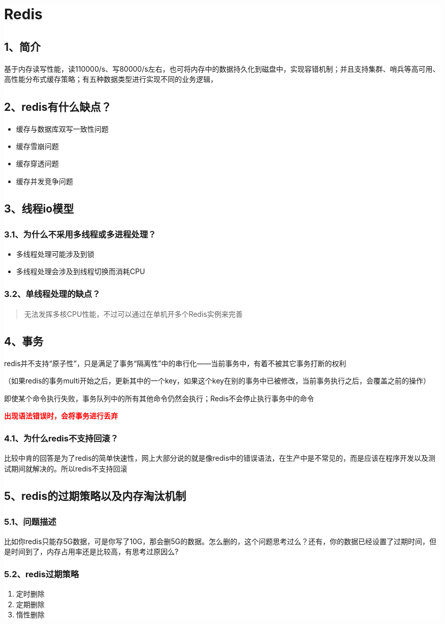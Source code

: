 # Redis

## 1、简介

基于内存读写性能，读110000/s、写80000/s左右，也可将内存中的数据持久化到磁盘中，实现容错机制；并且支持集群、哨兵等高可用、高性能分布式缓存策略；有五种数据类型进行实现不同的业务逻辑，

## 2、redis有什么缺点？

- 缓存与数据库双写一致性问题

- 缓存雪崩问题

- 缓存穿透问题

- 缓存并发竞争问题

## 3、线程io模型

### 3.1、为什么不采用多线程或多进程处理？

- 多线程处理可能涉及到锁 

- 多线程处理会涉及到线程切换而消耗CPU

### 3.2、单线程处理的缺点？

> 无法发挥多核CPU性能，不过可以通过在单机开多个Redis实例来完善

## 4、事务

redis并不支持“原子性”，只是满足了事务“隔离性”中的串行化——当前事务中，有着不被其它事务打断的权利

（如果redis的事务multi开始之后，更新其中的一个key，如果这个key在别的事务中已被修改，当前事务执行之后，会覆盖之前的操作）

即使某个命令执行失败，事务队列中的所有其他命令仍然会执行；Redis不会停止执行事务中的命令

<font color="#FF0000">**出现语法错误时，会将事务进行丢弃**</font>

### 4.1、为什么redis不支持回滚？

比较中肯的回答是为了redis的简单快速性，网上大部分说的就是像redis中的错误语法，在生产中是不常见的，而是应该在程序开发以及测试期间就解决的。所以redis不支持回滚

## 5、redis的过期策略以及内存淘汰机制

### 5.1、问题描述

比如你redis只能存5G数据，可是你写了10G，那会删5G的数据。怎么删的，这个问题思考过么？还有，你的数据已经设置了过期时间，但是时间到了，内存占用率还是比较高，有思考过原因么?

### 5.2、redis过期策略

1. 定时删除
2. 定期删除
3. 惰性删除
